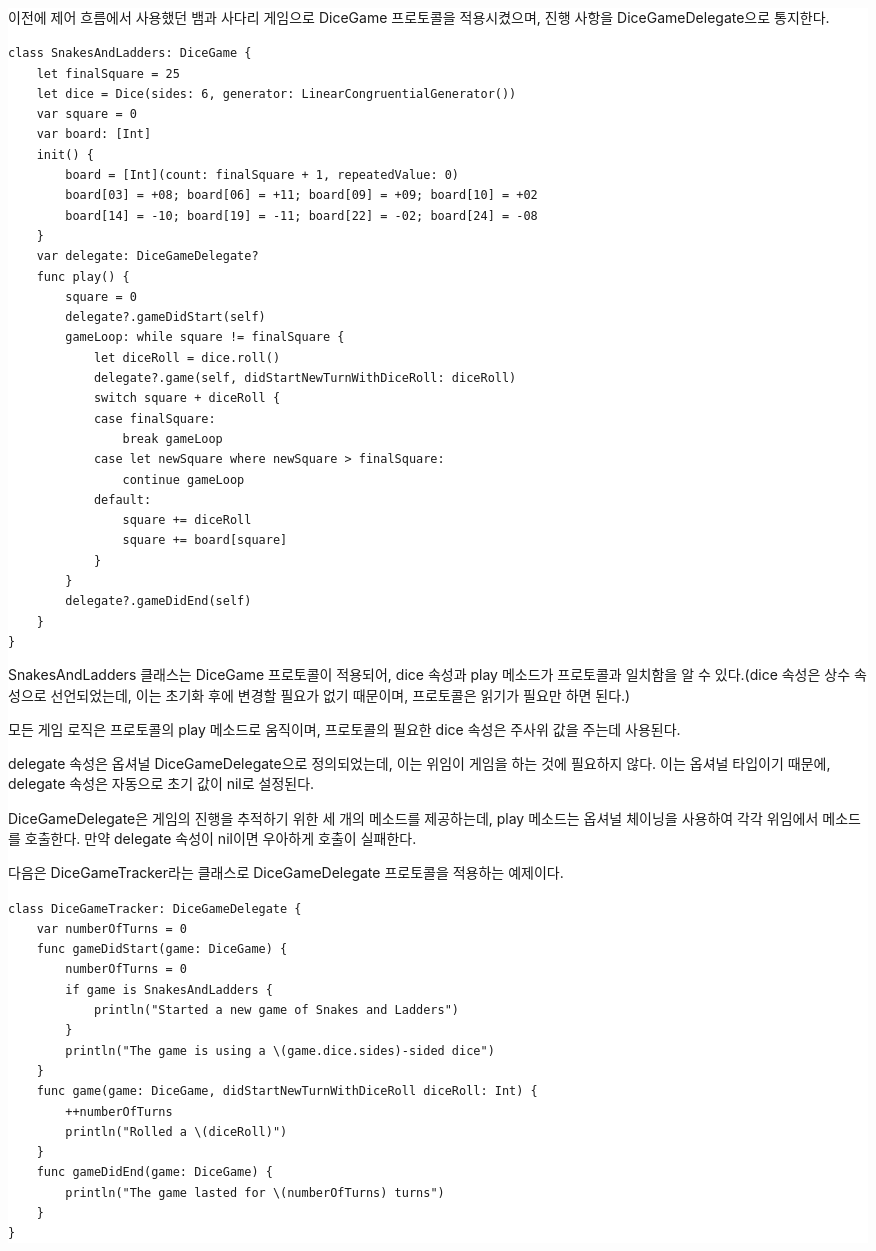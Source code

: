 이전에 제어 흐름에서 사용했던 뱀과 사다리 게임으로 DiceGame 프로토콜을 적용시켰으며, 진행 사항을 DiceGameDelegate으로 통지한다.

	class SnakesAndLadders: DiceGame {
	    let finalSquare = 25
	    let dice = Dice(sides: 6, generator: LinearCongruentialGenerator())
	    var square = 0
	    var board: [Int]
	    init() {
	        board = [Int](count: finalSquare + 1, repeatedValue: 0)
	        board[03] = +08; board[06] = +11; board[09] = +09; board[10] = +02
	        board[14] = -10; board[19] = -11; board[22] = -02; board[24] = -08
	    }
	    var delegate: DiceGameDelegate?
	    func play() {
	        square = 0
	        delegate?.gameDidStart(self)
	        gameLoop: while square != finalSquare {
	            let diceRoll = dice.roll()
	            delegate?.game(self, didStartNewTurnWithDiceRoll: diceRoll)
	            switch square + diceRoll {
	            case finalSquare:
	                break gameLoop
	            case let newSquare where newSquare > finalSquare:
	                continue gameLoop
	            default:
	                square += diceRoll
	                square += board[square]
	            }
	        }
	        delegate?.gameDidEnd(self)
	    }
	}

SnakesAndLadders 클래스는 DiceGame 프로토콜이 적용되어, dice 속성과 play 메소드가 프로토콜과 일치함을 알 수 있다.(dice 속성은 상수 속성으로 선언되었는데, 이는 초기화 후에 변경할 필요가 없기 때문이며, 프로토콜은 읽기가 필요만 하면 된다.)

모든 게임 로직은 프로토콜의 play 메소드로 움직이며, 프로토콜의 필요한 dice 속성은 주사위 값을 주는데 사용된다.

delegate 속성은 옵셔널 DiceGameDelegate으로 정의되었는데, 이는 위임이 게임을 하는 것에 필요하지 않다. 이는 옵셔널 타입이기 때문에, delegate 속성은 자동으로 초기 값이 nil로 설정된다. 

DiceGameDelegate은 게임의 진행을 추적하기 위한 세 개의 메소드를 제공하는데, play 메소드는 옵셔널 체이닝을 사용하여 각각 위임에서 메소드를 호출한다. 만약 delegate 속성이 nil이면 우아하게 호출이 실패한다. 

다음은 DiceGameTracker라는 클래스로 DiceGameDelegate 프로토콜을 적용하는 예제이다.

	class DiceGameTracker: DiceGameDelegate {
	    var numberOfTurns = 0
	    func gameDidStart(game: DiceGame) {
	        numberOfTurns = 0
	        if game is SnakesAndLadders {
	            println("Started a new game of Snakes and Ladders")
	        }
	        println("The game is using a \(game.dice.sides)-sided dice")
	    }
	    func game(game: DiceGame, didStartNewTurnWithDiceRoll diceRoll: Int) {
	        ++numberOfTurns
	        println("Rolled a \(diceRoll)")
	    }
	    func gameDidEnd(game: DiceGame) {
	        println("The game lasted for \(numberOfTurns) turns")
	    }
	}
